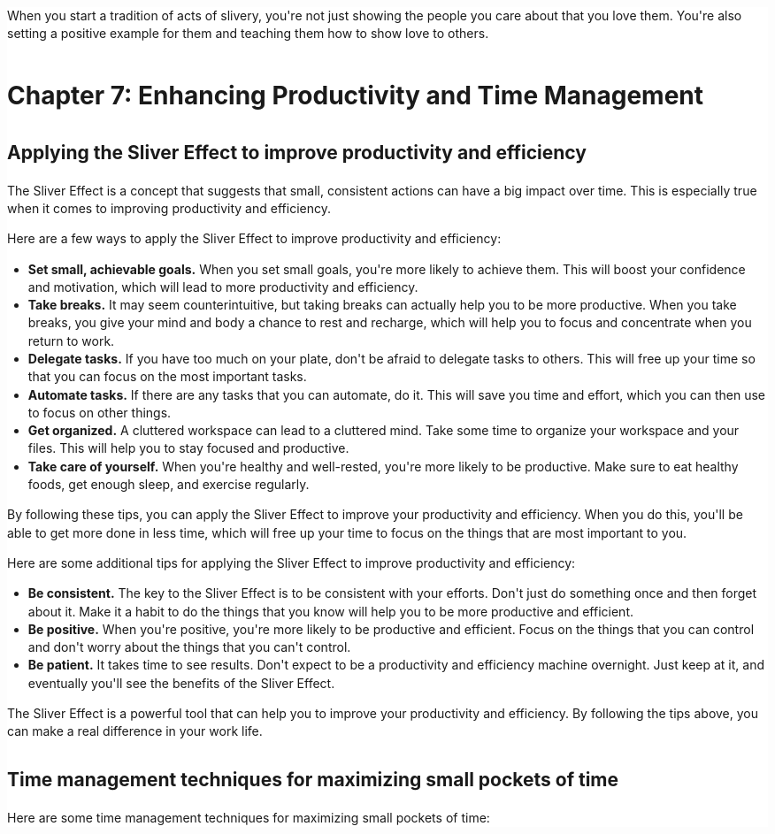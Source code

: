 When you start a tradition of acts of slivery, you're not just showing the people you care about that you love them. You're also setting a positive example for them and teaching them how to show love to others.


# Chapter 7: Enhancing Productivity and Time Management


## Applying the Sliver Effect to improve productivity and efficiency


The Sliver Effect is a concept that suggests that small, consistent actions can have a big impact over time. This is especially true when it comes to improving productivity and efficiency.

Here are a few ways to apply the Sliver Effect to improve productivity and efficiency:

* **Set small, achievable goals.** When you set small goals, you're more likely to achieve them. This will boost your confidence and motivation, which will lead to more productivity and efficiency.
* **Take breaks.** It may seem counterintuitive, but taking breaks can actually help you to be more productive. When you take breaks, you give your mind and body a chance to rest and recharge, which will help you to focus and concentrate when you return to work.
* **Delegate tasks.** If you have too much on your plate, don't be afraid to delegate tasks to others. This will free up your time so that you can focus on the most important tasks.
* **Automate tasks.** If there are any tasks that you can automate, do it. This will save you time and effort, which you can then use to focus on other things.
* **Get organized.** A cluttered workspace can lead to a cluttered mind. Take some time to organize your workspace and your files. This will help you to stay focused and productive.
* **Take care of yourself.** When you're healthy and well-rested, you're more likely to be productive. Make sure to eat healthy foods, get enough sleep, and exercise regularly.

By following these tips, you can apply the Sliver Effect to improve your productivity and efficiency. When you do this, you'll be able to get more done in less time, which will free up your time to focus on the things that are most important to you.

Here are some additional tips for applying the Sliver Effect to improve productivity and efficiency:

* **Be consistent.** The key to the Sliver Effect is to be consistent with your efforts. Don't just do something once and then forget about it. Make it a habit to do the things that you know will help you to be more productive and efficient.
* **Be positive.** When you're positive, you're more likely to be productive and efficient. Focus on the things that you can control and don't worry about the things that you can't control.
* **Be patient.** It takes time to see results. Don't expect to be a productivity and efficiency machine overnight. Just keep at it, and eventually you'll see the benefits of the Sliver Effect.

The Sliver Effect is a powerful tool that can help you to improve your productivity and efficiency. By following the tips above, you can make a real difference in your work life.

## Time management techniques for maximizing small pockets of time


Here are some time management techniques for maximizing small pockets of time:
